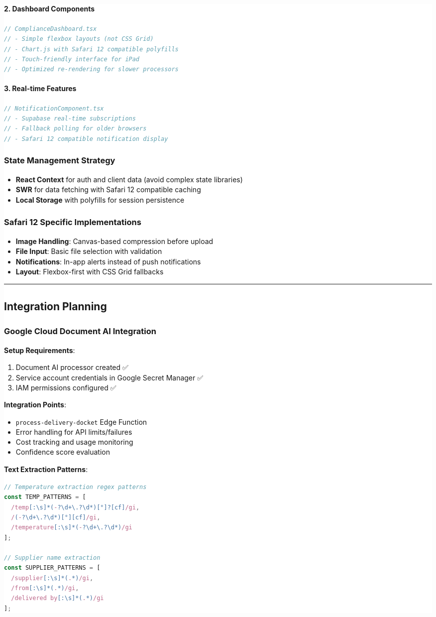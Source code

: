 #### 2. Dashboard Components
```typescript
// ComplianceDashboard.tsx
// - Simple flexbox layouts (not CSS Grid)
// - Chart.js with Safari 12 compatible polyfills
// - Touch-friendly interface for iPad
// - Optimized re-rendering for slower processors
```

#### 3. Real-time Features
```typescript
// NotificationComponent.tsx  
// - Supabase real-time subscriptions
// - Fallback polling for older browsers
// - Safari 12 compatible notification display
```

### State Management Strategy
- **React Context** for auth and client data (avoid complex state libraries)
- **SWR** for data fetching with Safari 12 compatible caching
- **Local Storage** with polyfills for session persistence

### Safari 12 Specific Implementations
- **Image Handling**: Canvas-based compression before upload
- **File Input**: Basic file selection with validation
- **Notifications**: In-app alerts instead of push notifications
- **Layout**: Flexbox-first with CSS Grid fallbacks

---

## Integration Planning

### Google Cloud Document AI Integration

**Setup Requirements**:
1. Document AI processor created ✅
2. Service account credentials in Google Secret Manager ✅
3. IAM permissions configured ✅

**Integration Points**:
- `process-delivery-docket` Edge Function
- Error handling for API limits/failures
- Cost tracking and usage monitoring
- Confidence score evaluation

**Text Extraction Patterns**:
```typescript
// Temperature extraction regex patterns
const TEMP_PATTERNS = [
  /temp[:\s]*(-?\d+\.?\d*)[°]?[cf]/gi,
  /(-?\d+\.?\d*)[°][cf]/gi,
  /temperature[:\s]*(-?\d+\.?\d*)/gi
];

// Supplier name extraction
const SUPPLIER_PATTERNS = [
  /supplier[:\s]*(.*)/gi,
  /from[:\s]*(.*)/gi,
  /delivered by[:\s]*(.*)/gi
];
```
